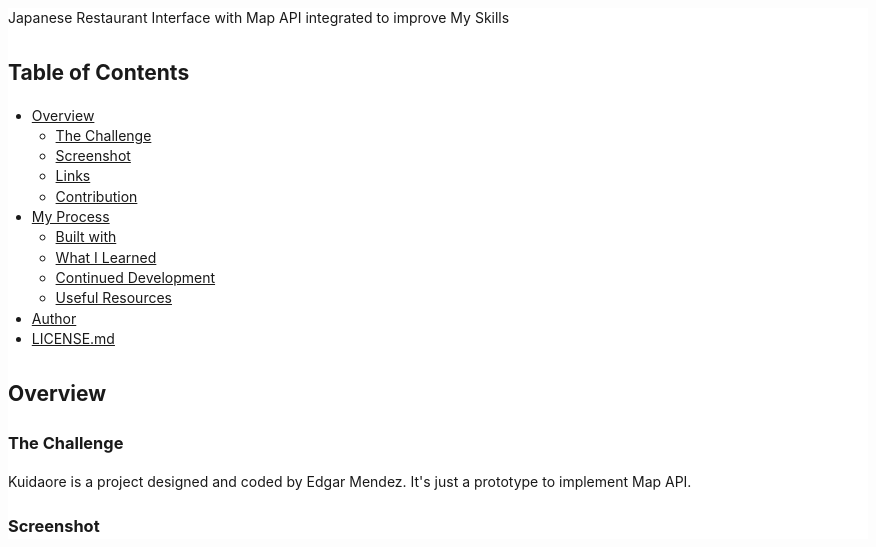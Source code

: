 Japanese Restaurant Interface with Map API integrated to improve My Skills

## Table of Contents

- [Overview](#overview)
  - [The Challenge](#the-challenge)
  - [Screenshot](#screenshot)
  - [Links](#links)
  - [Contribution](#contribution)
- [My Process](#my-process)
  - [Built with](#built-with)
  - [What I Learned](#what-i-learned)
  - [Continued Development](#continued-development)
  - [Useful Resources](#useful-resources)
- [Author](#author)
- [LICENSE.md](#licensemd)

## Overview

### The Challenge
Kuidaore is a project designed and coded by Edgar Mendez. It's just a prototype to implement Map API.

### Screenshot
